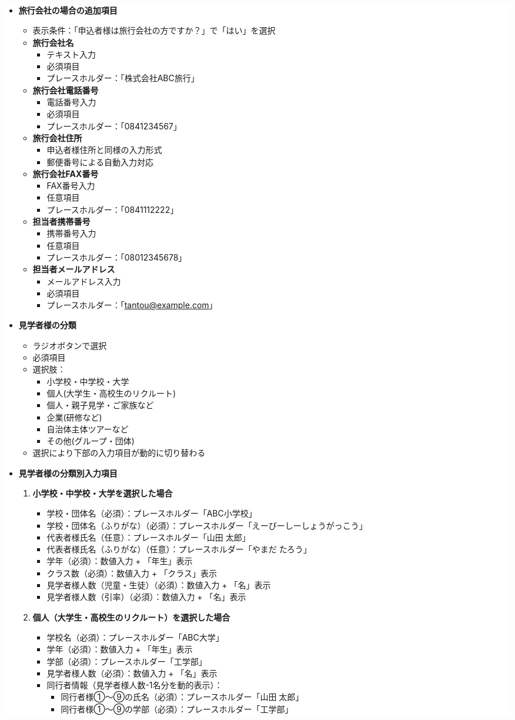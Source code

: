 - **旅行会社の場合の追加項目**
  - 表示条件：「申込者様は旅行会社の方ですか？」で「はい」を選択
  - **旅行会社名**
    - テキスト入力
    - 必須項目
    - プレースホルダー：「株式会社ABC旅行」
  - **旅行会社電話番号**
    - 電話番号入力
    - 必須項目
    - プレースホルダー：「0841234567」
  - **旅行会社住所**
    - 申込者様住所と同様の入力形式
    - 郵便番号による自動入力対応
  - **旅行会社FAX番号**
    - FAX番号入力
    - 任意項目
    - プレースホルダー：「0841112222」
  - **担当者携帯番号**
    - 携帯番号入力
    - 任意項目
    - プレースホルダー：「08012345678」
  - **担当者メールアドレス**
    - メールアドレス入力
    - 必須項目
    - プレースホルダー：「tantou@example.com」

- **見学者様の分類**
  - ラジオボタンで選択
  - 必須項目
  - 選択肢：
    - 小学校・中学校・大学
    - 個人(大学生・高校生のリクルート)
    - 個人・親子見学・ご家族など
    - 企業(研修など)
    - 自治体主体ツアーなど
    - その他(グループ・団体)
  - 選択により下部の入力項目が動的に切り替わる

- **見学者様の分類別入力項目**
  1. **小学校・中学校・大学を選択した場合**
     - 学校・団体名（必須）：プレースホルダー「ABC小学校」
     - 学校・団体名（ふりがな）（必須）：プレースホルダー「えーびーしーしょうがっこう」
     - 代表者様氏名（任意）：プレースホルダー「山田 太郎」
     - 代表者様氏名（ふりがな）（任意）：プレースホルダー「やまだ たろう」
     - 学年（必須）：数値入力 + 「年生」表示
     - クラス数（必須）：数値入力 + 「クラス」表示
     - 見学者様人数（児童・生徒）（必須）：数値入力 + 「名」表示
     - 見学者様人数（引率）（必須）：数値入力 + 「名」表示

  2. **個人（大学生・高校生のリクルート）を選択した場合**
     - 学校名（必須）：プレースホルダー「ABC大学」
     - 学年（必須）：数値入力 + 「年生」表示
     - 学部（必須）：プレースホルダー「工学部」
     - 見学者様人数（必須）：数値入力 + 「名」表示
     - 同行者情報（見学者様人数-1名分を動的表示）：
       - 同行者様①〜⑨の氏名（必須）：プレースホルダー「山田 太郎」
       - 同行者様①〜⑨の学部（必須）：プレースホルダー「工学部」
